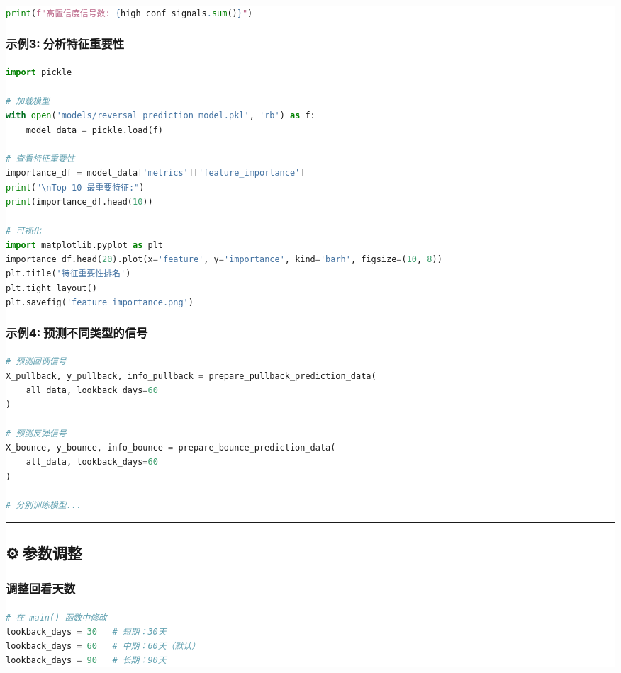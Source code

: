 ```python
print(f"高置信度信号数: {high_conf_signals.sum()}")
```

### 示例3: 分析特征重要性

```python
import pickle

# 加载模型
with open('models/reversal_prediction_model.pkl', 'rb') as f:
    model_data = pickle.load(f)

# 查看特征重要性
importance_df = model_data['metrics']['feature_importance']
print("\nTop 10 最重要特征:")
print(importance_df.head(10))

# 可视化
import matplotlib.pyplot as plt
importance_df.head(20).plot(x='feature', y='importance', kind='barh', figsize=(10, 8))
plt.title('特征重要性排名')
plt.tight_layout()
plt.savefig('feature_importance.png')
```

### 示例4: 预测不同类型的信号

```python
# 预测回调信号
X_pullback, y_pullback, info_pullback = prepare_pullback_prediction_data(
    all_data, lookback_days=60
)

# 预测反弹信号
X_bounce, y_bounce, info_bounce = prepare_bounce_prediction_data(
    all_data, lookback_days=60
)

# 分别训练模型...
```

---

## ⚙️ 参数调整

### 调整回看天数

```python
# 在 main() 函数中修改
lookback_days = 30   # 短期：30天
lookback_days = 60   # 中期：60天（默认）
lookback_days = 90   # 长期：90天
```
